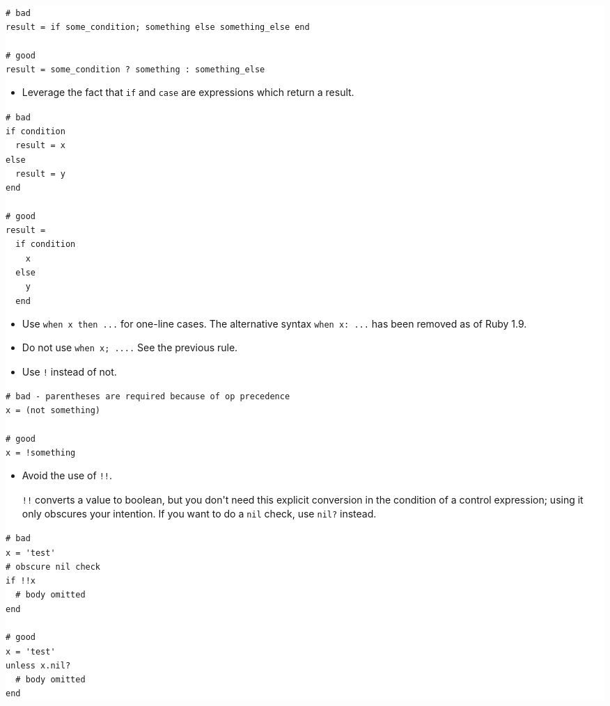 ```
# bad
result = if some_condition; something else something_else end

# good
result = some_condition ? something : something_else
```

- Leverage the fact that `if` and `case` are expressions which return a result.

```
# bad
if condition
  result = x
else
  result = y
end

# good
result =
  if condition
    x
  else
    y
  end
```

- Use `when x then ...` for one-line cases. The alternative syntax `when x: ...` has been removed as of Ruby 1.9.

- Do not use `when x; ....` See the previous rule.

- Use `!` instead of not.

```
# bad - parentheses are required because of op precedence
x = (not something)

# good
x = !something
```

- Avoid the use of `!!`.

	`!!` converts a value to boolean, but you don't need this explicit conversion in the condition of a control expression; using it only obscures your intention. If you want to do a `nil` check, use `nil?` instead.

```
# bad
x = 'test'
# obscure nil check
if !!x
  # body omitted
end

# good
x = 'test'
unless x.nil?
  # body omitted
end
```
